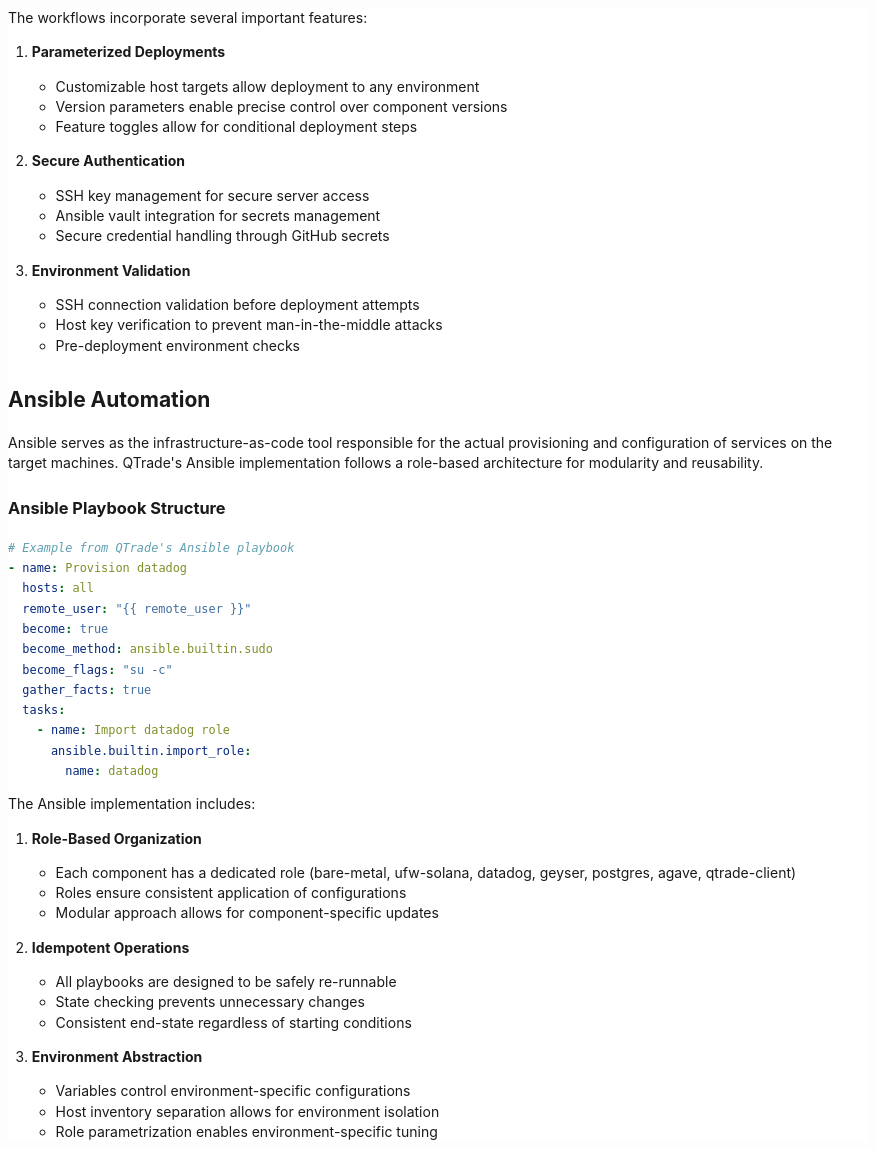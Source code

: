 The workflows incorporate several important features:

1. **Parameterized Deployments**
   - Customizable host targets allow deployment to any environment
   - Version parameters enable precise control over component versions
   - Feature toggles allow for conditional deployment steps

2. **Secure Authentication**
   - SSH key management for secure server access
   - Ansible vault integration for secrets management
   - Secure credential handling through GitHub secrets

3. **Environment Validation**
   - SSH connection validation before deployment attempts
   - Host key verification to prevent man-in-the-middle attacks
   - Pre-deployment environment checks

## Ansible Automation

Ansible serves as the infrastructure-as-code tool responsible for the actual provisioning and configuration of services on the target machines. QTrade's Ansible implementation follows a role-based architecture for modularity and reusability.

### Ansible Playbook Structure

```yaml
# Example from QTrade's Ansible playbook
- name: Provision datadog
  hosts: all
  remote_user: "{{ remote_user }}"
  become: true
  become_method: ansible.builtin.sudo
  become_flags: "su -c"
  gather_facts: true
  tasks:
    - name: Import datadog role
      ansible.builtin.import_role:
        name: datadog
```

The Ansible implementation includes:

1. **Role-Based Organization**
   - Each component has a dedicated role (bare-metal, ufw-solana, datadog, geyser, postgres, agave, qtrade-client)
   - Roles ensure consistent application of configurations
   - Modular approach allows for component-specific updates

2. **Idempotent Operations**
   - All playbooks are designed to be safely re-runnable
   - State checking prevents unnecessary changes
   - Consistent end-state regardless of starting conditions

3. **Environment Abstraction**
   - Variables control environment-specific configurations
   - Host inventory separation allows for environment isolation
   - Role parametrization enables environment-specific tuning
